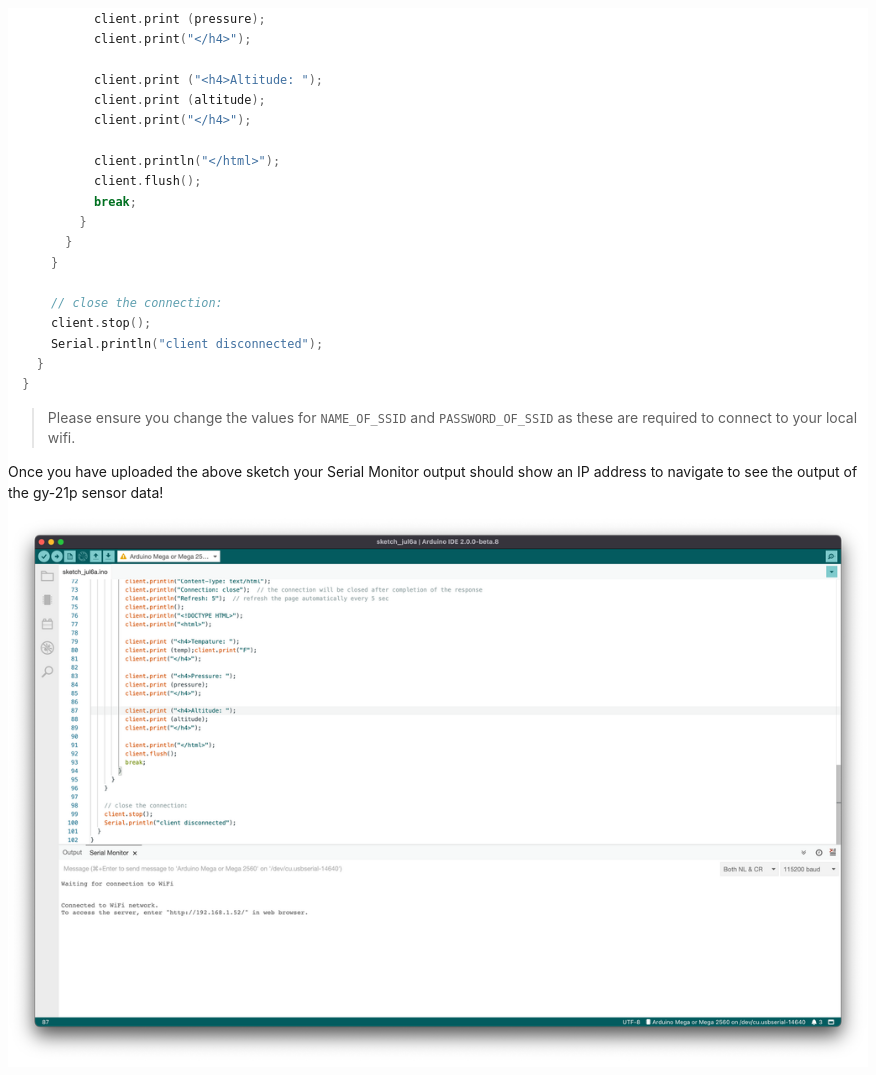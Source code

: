 ```cpp showLineNumber
            client.print (pressure);
            client.print("</h4>");

            client.print ("<h4>Altitude: ");
            client.print (altitude);
            client.print("</h4>");

            client.println("</html>");
            client.flush();
            break;
          }
        }
      }

      // close the connection:
      client.stop();
      Serial.println("client disconnected");
    }
  }
```

> Please ensure you change the values for `NAME_OF_SSID` and `PASSWORD_OF_SSID` as these are required to connect to your local wifi.

Once you have uploaded the above sketch your Serial Monitor output should show an IP address to navigate to see the output of the gy-21p sensor data!

![Successful serial monitor output with IP address.](./images/Screen-Shot-2021-07-06-at-2.12.30-PM.png)
